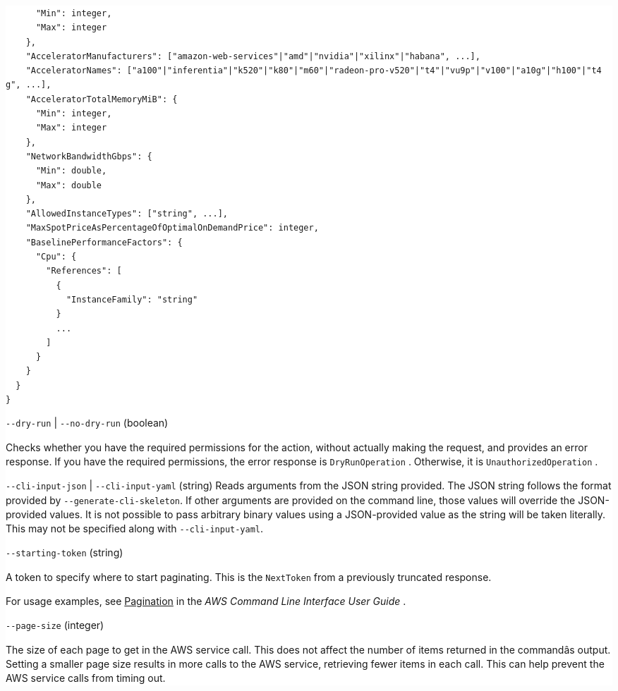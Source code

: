 ```
      "Min": integer,
      "Max": integer
    },
    "AcceleratorManufacturers": ["amazon-web-services"|"amd"|"nvidia"|"xilinx"|"habana", ...],
    "AcceleratorNames": ["a100"|"inferentia"|"k520"|"k80"|"m60"|"radeon-pro-v520"|"t4"|"vu9p"|"v100"|"a10g"|"h100"|"t4g", ...],
    "AcceleratorTotalMemoryMiB": {
      "Min": integer,
      "Max": integer
    },
    "NetworkBandwidthGbps": {
      "Min": double,
      "Max": double
    },
    "AllowedInstanceTypes": ["string", ...],
    "MaxSpotPriceAsPercentageOfOptimalOnDemandPrice": integer,
    "BaselinePerformanceFactors": {
      "Cpu": {
        "References": [
          {
            "InstanceFamily": "string"
          }
          ...
        ]
      }
    }
  }
}
```

`--dry-run` | `--no-dry-run` (boolean)

Checks whether you have the required permissions for the action, without actually making the request, and provides an error response. If you have the required permissions, the error response is `DryRunOperation` . Otherwise, it is `UnauthorizedOperation` .

`--cli-input-json` | `--cli-input-yaml` (string)
Reads arguments from the JSON string provided. The JSON string follows the format provided by `--generate-cli-skeleton`. If other arguments are provided on the command line, those values will override the JSON-provided values. It is not possible to pass arbitrary binary values using a JSON-provided value as the string will be taken literally. This may not be specified along with `--cli-input-yaml`.

`--starting-token` (string)

A token to specify where to start paginating. This is the `NextToken` from a previously truncated response.

For usage examples, see [Pagination](https://docs.aws.amazon.com/cli/latest/userguide/pagination.html) in the *AWS Command Line Interface User Guide* .

`--page-size` (integer)

The size of each page to get in the AWS service call. This does not affect the number of items returned in the commandâs output. Setting a smaller page size results in more calls to the AWS service, retrieving fewer items in each call. This can help prevent the AWS service calls from timing out.

